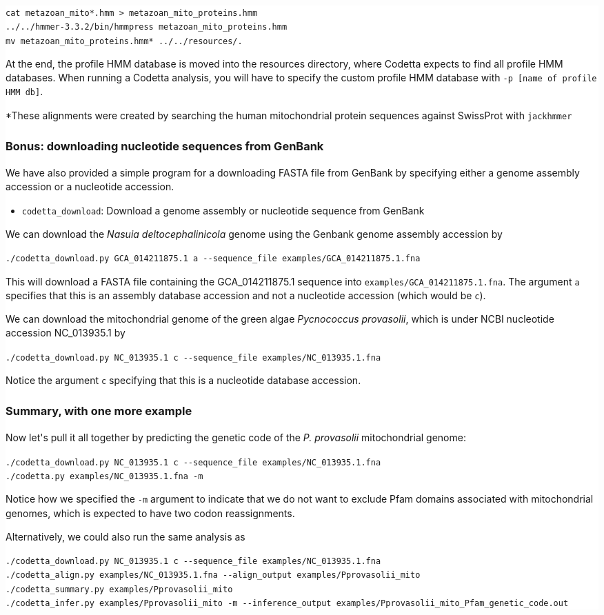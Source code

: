 	cat metazoan_mito*.hmm > metazoan_mito_proteins.hmm
	../../hmmer-3.3.2/bin/hmmpress metazoan_mito_proteins.hmm
	mv metazoan_mito_proteins.hmm* ../../resources/.

At the end, the profile HMM database is moved into the resources directory, 
where Codetta expects to find all profile HMM databases. When running a 
Codetta analysis, you will have to specify the custom profile HMM database 
with `-p [name of profile HMM db]`.

\*These alignments were created by searching the human mitochondrial protein 
sequences against SwissProt with `jackhmmer`


### Bonus: downloading nucleotide sequences from GenBank

We have also provided a simple program for a downloading FASTA file from 
GenBank by specifying either a genome assembly accession or a nucleotide 
accession. 

- `codetta_download`: Download a genome assembly or nucleotide sequence from 
GenBank

We can download the _Nasuia deltocephalinicola_ genome using the Genbank 
genome assembly accession by

	./codetta_download.py GCA_014211875.1 a --sequence_file examples/GCA_014211875.1.fna

This will download a FASTA file containing the GCA_014211875.1 sequence into 
`examples/GCA_014211875.1.fna`. The argument `a` specifies that this is an 
assembly database accession and not a nucleotide accession (which would be 
`c`).

We can download the mitochondrial genome of the green algae 
_Pycnococcus provasolii_, which is under NCBI nucleotide accession 
NC_013935.1 by

	./codetta_download.py NC_013935.1 c --sequence_file examples/NC_013935.1.fna

Notice the argument `c` specifying that this is a nucleotide database 
accession.


### Summary, with one more example

Now let's pull it all together by predicting the genetic code of the 
_P. provasolii_ mitochondrial genome:

	./codetta_download.py NC_013935.1 c --sequence_file examples/NC_013935.1.fna
	./codetta.py examples/NC_013935.1.fna -m

Notice how we specified the `-m` argument to indicate that we do not want to 
exclude Pfam domains associated with mitochondrial genomes, which is expected to have two codon reassignments. 

Alternatively, we could also run the same analysis as 

	./codetta_download.py NC_013935.1 c --sequence_file examples/NC_013935.1.fna
	./codetta_align.py examples/NC_013935.1.fna --align_output examples/Pprovasolii_mito
	./codetta_summary.py examples/Pprovasolii_mito
	./codetta_infer.py examples/Pprovasolii_mito -m --inference_output examples/Pprovasolii_mito_Pfam_genetic_code.out
